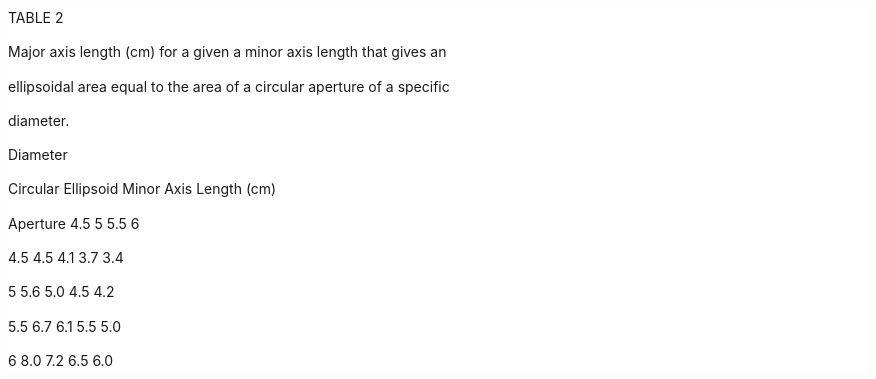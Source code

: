 

 
 
TABLE 2
 
 
 
Major axis length (cm) for a given a minor axis length that gives an
 
ellipsoidal area equal to the area of a circular aperture of a specific
 
diameter.
 
 
 
 
 
Diameter
 
 
 
Circular
Ellipsoid Minor Axis Length (cm)
 
 
 
 
 
 
 
Aperture
4.5
5
5.5
6
 
 
 
 
 
 
 
 
 
4.5
4.5
4.1
3.7
3.4
 
5
5.6
5.0
4.5
4.2
 
5.5
6.7
6.1
5.5
5.0
 
6
8.0
7.2
6.5
6.0
 